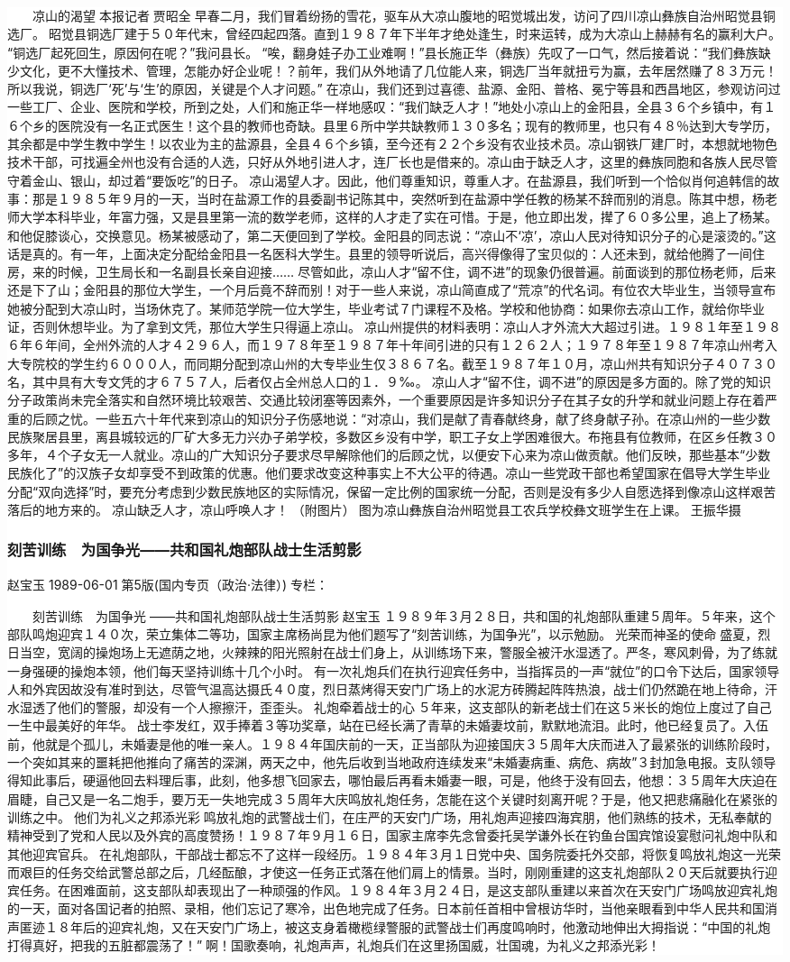 　　凉山的渴望
    本报记者  贾昭全
    早春二月，我们冒着纷扬的雪花，驱车从大凉山腹地的昭觉城出发，访问了四川凉山彝族自治州昭觉县铜选厂。
    昭觉县铜选厂建于５０年代末，曾经四起四落。直到１９８７年下半年才绝处逢生，时来运转，成为大凉山上赫赫有名的赢利大户。
    “铜选厂起死回生，原因何在呢？”我问县长。
    “唉，翻身娃子办工业难啊！”县长施正华（彝族）先叹了一口气，然后接着说：“我们彝族缺少文化，更不大懂技术、管理，怎能办好企业呢！？前年，我们从外地请了几位能人来，铜选厂当年就扭亏为赢，去年居然赚了８３万元！所以我说，铜选厂‘死’与‘生’的原因，关键是个人才问题。”
    在凉山，我们还到过喜德、盐源、金阳、普格、冕宁等县和西昌地区，参观访问过一些工厂、企业、医院和学校，所到之处，人们和施正华一样地感叹：“我们缺乏人才！”地处小凉山上的金阳县，全县３６个乡镇中，有１６个乡的医院没有一名正式医生！这个县的教师也奇缺。县里６所中学共缺教师１３０多名；现有的教师里，也只有４８％达到大专学历，其余都是中学生教中学生！以农业为主的盐源县，全县４６个乡镇，至今还有２２个乡没有农业技术员。凉山钢铁厂建厂时，本想就地物色技术干部，可找遍全州也没有合适的人选，只好从外地引进人才，连厂长也是借来的。凉山由于缺乏人才，这里的彝族同胞和各族人民尽管守着金山、银山，却过着“要饭吃”的日子。
    凉山渴望人才。因此，他们尊重知识，尊重人才。在盐源县，我们听到一个恰似肖何追韩信的故事：那是１９８５年９月的一天，当时在盐源工作的县委副书记陈其中，突然听到在盐源中学任教的杨某不辞而别的消息。陈其中想，杨老师大学本科毕业，年富力强，又是县里第一流的数学老师，这样的人才走了实在可惜。于是，他立即出发，撵了６０多公里，追上了杨某。和他促膝谈心，交换意见。杨某被感动了，第二天便回到了学校。金阳县的同志说：“凉山不‘凉’，凉山人民对待知识分子的心是滚烫的。”这话是真的。有一年，上面决定分配给金阳县一名医科大学生。县里的领导听说后，高兴得像得了宝贝似的：人还未到，就给他腾了一间住房，来的时候，卫生局长和一名副县长亲自迎接……
    尽管如此，凉山人才“留不住，调不进”的现象仍很普遍。前面谈到的那位杨老师，后来还是下了山；金阳县的那位大学生，一个月后竟不辞而别！对于一些人来说，凉山简直成了“荒凉”的代名词。有位农大毕业生，当领导宣布她被分配到大凉山时，当场休克了。某师范学院一位大学生，毕业考试７门课程不及格。学校和他协商：如果你去凉山工作，就给你毕业证，否则休想毕业。为了拿到文凭，那位大学生只得逼上凉山。
    凉山州提供的材料表明：凉山人才外流大大超过引进。１９８１年至１９８６年６年间，全州外流的人才４２９６人，而１９７８年至１９８７年十年间引进的只有１２６２人；１９７８年至１９８７年凉山州考入大专院校的学生约６０００人，而同期分配到凉山州的大专毕业生仅３８６７名。截至１９８７年１０月，凉山州共有知识分子４０７３０名，其中具有大专文凭的才６７５７人，后者仅占全州总人口的１．９‰。
    凉山人才“留不住，调不进”的原因是多方面的。除了党的知识分子政策尚未完全落实和自然环境比较艰苦、交通比较闭塞等因素外，一个重要原因是许多知识分子在其子女的升学和就业问题上存在着严重的后顾之忧。一些五六十年代来到凉山的知识分子伤感地说：“对凉山，我们是献了青春献终身，献了终身献子孙。在凉山州的一些少数民族聚居县里，离县城较远的厂矿大多无力兴办子弟学校，多数区乡没有中学，职工子女上学困难很大。布拖县有位教师，在区乡任教３０多年，４个子女无一人就业。凉山的广大知识分子要求尽早解除他们的后顾之忧，以便安下心来为凉山做贡献。他们反映，那些基本“少数民族化了”的汉族子女却享受不到政策的优惠。他们要求改变这种事实上不大公平的待遇。凉山一些党政干部也希望国家在倡导大学生毕业分配“双向选择”时，要充分考虑到少数民族地区的实际情况，保留一定比例的国家统一分配，否则是没有多少人自愿选择到像凉山这样艰苦落后的地方来的。
    凉山缺乏人才，凉山呼唤人才！
    （附图片）
    图为凉山彝族自治州昭觉县工农兵学校彝文班学生在上课。
    王振华摄


### 刻苦训练　为国争光——共和国礼炮部队战士生活剪影
赵宝玉
1989-06-01
第5版(国内专页（政治·法律）)
专栏：

　　刻苦训练　为国争光
    ——共和国礼炮部队战士生活剪影
    赵宝玉
    １９８９年３月２８日，共和国的礼炮部队重建５周年。５年来，这个部队鸣炮迎宾１４０次，荣立集体二等功，国家主席杨尚昆为他们题写了“刻苦训练，为国争光”，以示勉励。
    光荣而神圣的使命
    盛夏，烈日当空，宽阔的操炮场上无遮荫之地，火辣辣的阳光照射在战士们身上，从训练场下来，警服全被汗水湿透了。严冬，寒风刺骨，为了练就一身强硬的操炮本领，他们每天坚持训练十几个小时。
    有一次礼炮兵们在执行迎宾任务中，当指挥员的一声“就位”的口令下达后，国家领导人和外宾因故没有准时到达，尽管气温高达摄氏４０度，烈日蒸烤得天安门广场上的水泥方砖腾起阵阵热浪，战士们仍然跪在地上待命，汗水湿透了他们的警服，却没有一个人擦擦汗，歪歪头。
    礼炮牵着战士的心
    ５年来，这支部队的新老战士们在这５米长的炮位上度过了自己一生中最美好的年华。
    战士李发红，双手捧着３等功奖章，站在已经长满了青草的未婚妻坟前，默默地流泪。此时，他已经复员了。入伍前，他就是个孤儿，未婚妻是他的唯一亲人。１９８４年国庆前的一天，正当部队为迎接国庆３５周年大庆而进入了最紧张的训练阶段时，一个突如其来的噩耗把他推向了痛苦的深渊，两天之中，他先后收到当地政府连续发来“未婚妻病重、病危、病故”３封加急电报。支队领导得知此事后，硬逼他回去料理后事，此刻，他多想飞回家去，哪怕最后再看未婚妻一眼，可是，他终于没有回去，他想：３５周年大庆迫在眉睫，自己又是一名二炮手，要万无一失地完成３５周年大庆鸣放礼炮任务，怎能在这个关键时刻离开呢？于是，他又把悲痛融化在紧张的训练之中。
    他们为礼义之邦添光彩
    鸣放礼炮的武警战士们，在庄严的天安门广场，用礼炮声迎接四海宾朋，他们熟练的技术，无私奉献的精神受到了党和人民以及外宾的高度赞扬！１９８７年９月１６日，国家主席李先念曾委托吴学谦外长在钓鱼台国宾馆设宴慰问礼炮中队和其他迎宾官兵。
    在礼炮部队，干部战士都忘不了这样一段经历。１９８４年３月１日党中央、国务院委托外交部，将恢复鸣放礼炮这一光荣而艰巨的任务交给武警总部之后，几经酝酿，才使这一任务正式落在他们肩上的情景。当时，刚刚重建的这支礼炮部队２０天后就要执行迎宾任务。在困难面前，这支部队却表现出了一种顽强的作风。１９８４年３月２４日，是这支部队重建以来首次在天安门广场鸣放迎宾礼炮的一天，面对各国记者的拍照、录相，他们忘记了寒冷，出色地完成了任务。日本前任首相中曾根访华时，当他亲眼看到中华人民共和国消声匿迹１８年后的迎宾礼炮，又在天安门广场上，被这支身着橄榄绿警服的武警战士们再度鸣响时，他激动地伸出大拇指说：“中国的礼炮打得真好，把我的五脏都震荡了！”
    啊！国歌奏响，礼炮声声，礼炮兵们在这里扬国威，壮国魂，为礼义之邦添光彩！
